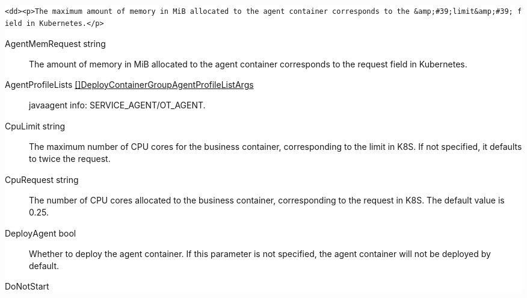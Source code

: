     <dd><p>The maximum amount of memory in MiB allocated to the agent container corresponds to the &amp;#39;limit&amp;#39; field in Kubernetes.</p>
</dd><dt class="property-optional property-replacement"
            title="Optional">
        <span id="agentmemrequest_go">
<a data-swiftype-name="resource-property" data-swiftype-type="text" href="#agentmemrequest_go" style="color: inherit; text-decoration: inherit;">Agent<wbr>Mem<wbr>Request</a>
</span>
        <span class="property-indicator"></span>
        <span class="property-type">string</span>
    </dt>
    <dd><p>The amount of memory in MiB allocated to the agent container corresponds to the request field in Kubernetes.</p>
</dd><dt class="property-optional property-replacement"
            title="Optional">
        <span id="agentprofilelists_go">
<a data-swiftype-name="resource-property" data-swiftype-type="text" href="#agentprofilelists_go" style="color: inherit; text-decoration: inherit;">Agent<wbr>Profile<wbr>Lists</a>
</span>
        <span class="property-indicator"></span>
        <span class="property-type"><a href="#deploycontainergroupagentprofilelist">[]Deploy<wbr>Container<wbr>Group<wbr>Agent<wbr>Profile<wbr>List<wbr>Args</a></span>
    </dt>
    <dd><p>javaagent info: SERVICE_AGENT/OT_AGENT.</p>
</dd><dt class="property-optional property-replacement"
            title="Optional">
        <span id="cpulimit_go">
<a data-swiftype-name="resource-property" data-swiftype-type="text" href="#cpulimit_go" style="color: inherit; text-decoration: inherit;">Cpu<wbr>Limit</a>
</span>
        <span class="property-indicator"></span>
        <span class="property-type">string</span>
    </dt>
    <dd><p>The maximum number of CPU cores for the business container, corresponding to the limit in K8S. If not specified, it defaults to twice the request.</p>
</dd><dt class="property-optional property-replacement"
            title="Optional">
        <span id="cpurequest_go">
<a data-swiftype-name="resource-property" data-swiftype-type="text" href="#cpurequest_go" style="color: inherit; text-decoration: inherit;">Cpu<wbr>Request</a>
</span>
        <span class="property-indicator"></span>
        <span class="property-type">string</span>
    </dt>
    <dd><p>The number of CPU cores allocated to the business container, corresponding to the request in K8S. The default value is 0.25.</p>
</dd><dt class="property-optional property-replacement"
            title="Optional">
        <span id="deployagent_go">
<a data-swiftype-name="resource-property" data-swiftype-type="text" href="#deployagent_go" style="color: inherit; text-decoration: inherit;">Deploy<wbr>Agent</a>
</span>
        <span class="property-indicator"></span>
        <span class="property-type">bool</span>
    </dt>
    <dd><p>Whether to deploy the agent container. If this parameter is not specified, the agent container will not be deployed by default.</p>
</dd><dt class="property-optional property-replacement"
            title="Optional">
        <span id="donotstart_go">
<a data-swiftype-name="resource-property" data-swiftype-type="text" href="#donotstart_go" style="color: inherit; text-decoration: inherit;">Do<wbr>Not<wbr>Start</a>
</span>
        <span class="property-indicator"></span>